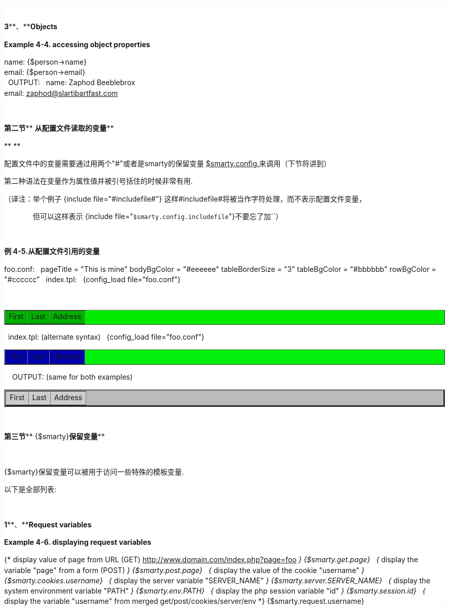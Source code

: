  

**3****、****Objects**

**Example 4-4. accessing object properties** 

  name: {$person->name}<br>  email: {$person->email}<br>     OUTPUT:     name: Zaphod Beeblebrox<br>  email: zaphod@slartibartfast.com<br>  

 

**第二节**** ****从配置文件读取的变量******

** **

配置文件中的变量需要通过用两个"#"或者是smarty的保留变量 [$smarty.config.](file://localhost/mk/@MSITStore/C/%5CDocuments%2520and%2520Settings%5Cxguo%5C%E6%A1%8C%E9%9D%A2%5Cchm%5CSmarty%E5%AE%8C%E5%85%A8%E4%B8%AD%E6%96%87%E6%89%8B%E5%86%8C.chm/../:language.variables.smarty.config.html)来调用（下节将讲到）

第二种语法在变量作为属性值并被引号括住的时候非常有用.

（译注：举个例子 {include file="#includefile#"} 这样#includefile#将被当作字符处理，而不表示配置文件变量，

　　　　但可以这样表示 {include file="`$smarty.config.includefile`"}不要忘了加``） 

 

**例 4-5.从配置文件引用的变量** 

  foo.conf:     pageTitle = "This is mine"  bodyBgColor = "#eeeeee"  tableBorderSize = "3"  tableBgColor = "#bbbbbb"  rowBgColor = "#cccccc"     index.tpl:     {config_load file="foo.conf"}  <html>  <title>{#pageTitle#}</title>  <body bgcolor="{#bodyBgColor#}">  <table  border="{#tableBorderSize#}"  bgcolor="{#tableBgColor#}">  <tr  bgcolor="{#rowBgColor#}">        <td>First</td>        <td>Last</td>        <td>Address</td>  </tr>  </table>  </body>  </html>     index.tpl: (alternate syntax)     {config_load file="foo.conf"}  <html>  <title>{$smarty.config.pageTitle}</title>  <body  bgcolor="{$smarty.config.bodyBgColor}">  <table  border="{$smarty.config.tableBorderSize}"  bgcolor="{$smarty.config.tableBgColor}">  <tr  bgcolor="{$smarty.config.rowBgColor}">        <td>First</td>        <td>Last</td>        <td>Address</td>  </tr>  </table>  </body>  </html>        OUTPUT: (same for both examples)     <html>  <title>This is mine</title>  <body bgcolor="#eeeeee">  <table border="3"  bgcolor="#bbbbbb">  <tr bgcolor="#cccccc">        <td>First</td>        <td>Last</td>        <td>Address</td>  </tr>  </table>  </body>  </html>  

 

**第三节**** {$smarty}****保留变量******

 

{$smarty}保留变量可以被用于访问一些特殊的模板变量.

以下是全部列表:

 

**1****、****Request variables**

**Example 4-6. displaying request variables** 

  {* display value of page from URL (GET)  http://www.domain.com/index.php?page=foo *}  {$smarty.get.page}     {* display the variable "page"  from a form (POST) *}  {$smarty.post.page}     {* display the value of the cookie  "username" *}  {$smarty.cookies.username}     {* display the server variable  "SERVER_NAME" *}  {$smarty.server.SERVER_NAME}     {* display the system environment variable  "PATH" *}  {$smarty.env.PATH}     {* display the php session variable  "id" *}  {$smarty.session.id}     {* display the variable  "username" from merged get/post/cookies/server/env *}  {$smarty.request.username}  

